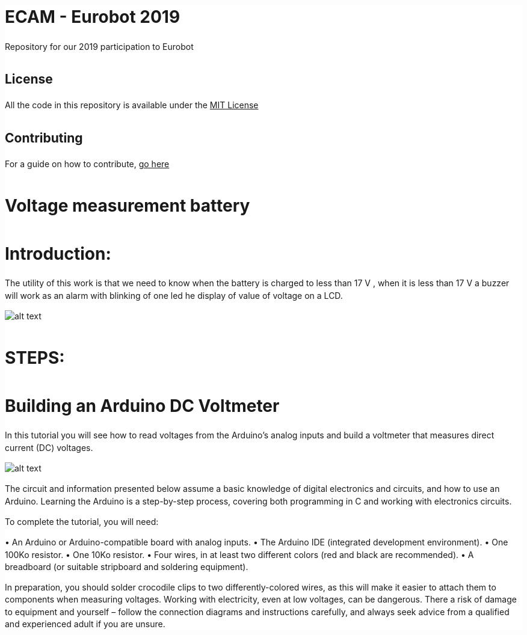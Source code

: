 # ECAM - Eurobot 2019
Repository for our 2019 participation to Eurobot

## License

All the code in this repository is available under the [MIT License](./LICENSE)

## Contributing

For a guide on how to contribute, [go here](./documentation/CONTRIBUTING.md)



   # Voltage measurement battery

# Introduction:
The utility of this  work is  that  we need to know when the battery  is  charged to less than 17 V  , when it is less than 17 V  a buzzer will work as an alarm with blinking of one led he display of value of voltage on a LCD.  

 
![alt text](https://github.com/helagardabbou/Eurobot-2019/blob/master/documentation/img/img1.png)


# STEPS:
# Building an Arduino DC Voltmeter

In this tutorial you will see how 
to read voltages from the Arduino’s
 analog inputs and build a voltmeter 
that measures direct current (DC) voltages.

![alt text](https://github.com/helagardabbou/Eurobot-2019/blob/master/documentation/img/img2.png)

The circuit and information presented below assume a basic knowledge of digital electronics and circuits, and how to use an Arduino. Learning the Arduino is a step-by-step process, covering both programming in C and working with electronics circuits.

To complete the tutorial, you will need:

•	An Arduino or Arduino-compatible board with analog inputs.
•	The Arduino IDE (integrated development environment).
•	One 100Ko resistor.
•	One 10Ko resistor.
•	Four wires, in at least two different colors (red and black are recommended).
•	A breadboard (or suitable stripboard and soldering equipment).

In preparation, you should solder crocodile clips to two differently-colored wires, as this will make it easier to attach them to components when measuring voltages.
 Working with electricity, even at low voltages, can be dangerous. There a risk of damage to equipment and yourself – follow the connection diagrams and instructions carefully, and always seek advice from a qualified and experienced adult if you are unsure.
